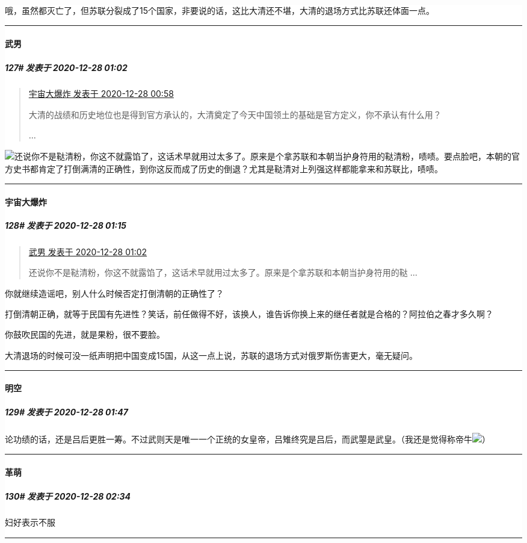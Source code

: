 哦，虽然都灭亡了，但苏联分裂成了15个国家，非要说的话，这比大清还不堪，大清的退场方式比苏联还体面一点。


-----

####  武男  
##### 127#       发表于 2020-12-28 01:02


<blockquote><a href="httphttps://bbs.saraba1st.com/2b/forum.php?mod=redirect&amp;goto=findpost&amp;pid=49863566&amp;ptid=1979576" target="_blank">宇宙大爆炸 发表于 2020-12-28 00:58</a>

大清的战绩和历史地位也是得到官方承认的，大清奠定了今天中国领土的基础是官方定义，你不承认有什么用？

 ...</blockquote>
<img src="https://static.saraba1st.com/image/smiley/face2017/254.png" referrerpolicy="no-referrer">还说你不是鞑清粉，你这不就露馅了，这话术早就用过太多了。原来是个拿苏联和本朝当护身符用的鞑清粉，啧啧。要点脸吧，本朝的官方史书都肯定了打倒满清的正确性，到你这反而成了历史的倒退？尤其是鞑清对上列强这样都能拿来和苏联比，啧啧。


-----

####  宇宙大爆炸  
##### 128#       发表于 2020-12-28 01:15


<blockquote><a href="httphttps://bbs.saraba1st.com/2b/forum.php?mod=redirect&amp;goto=findpost&amp;pid=49863597&amp;ptid=1979576" target="_blank">武男 发表于 2020-12-28 01:02</a>

还说你不是鞑清粉，你这不就露馅了，这话术早就用过太多了。原来是个拿苏联和本朝当护身符用的鞑 ...</blockquote>
你就继续造谣吧，别人什么时候否定打倒清朝的正确性了？


打倒清朝正确，就等于民国有先进性？笑话，前任做得不好，该换人，谁告诉你换上来的继任者就是合格的？阿拉伯之春才多久啊？


你鼓吹民国的先进，就是果粉，很不要脸。


大清退场的时候可没一纸声明把中国变成15国，从这一点上说，苏联的退场方式对俄罗斯伤害更大，毫无疑问。


-----

####  明空  
##### 129#       发表于 2020-12-28 01:47


论功绩的话，还是吕后更胜一筹。不过武则天是唯一一个正统的女皇帝，吕雉终究是吕后，而武曌是武皇。（我还是觉得称帝牛<img src="https://static.saraba1st.com/image/smiley/face2017/066.png" referrerpolicy="no-referrer">）


-----

####  革萌  
##### 130#       发表于 2020-12-28 02:34


妇好表示不服


-----
